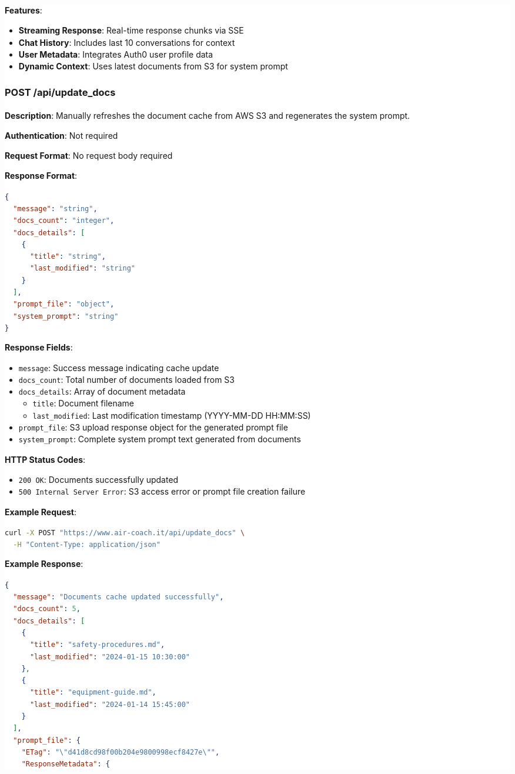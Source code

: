 **Features**:
- **Streaming Response**: Real-time response chunks via SSE
- **Chat History**: Includes last 10 conversations for context
- **User Metadata**: Integrates Auth0 user profile data
- **Dynamic Context**: Uses latest documents from S3 for system prompt

### POST /api/update_docs

**Description**: Manually refreshes the document cache from AWS S3 and regenerates the system prompt.

**Authentication**: Not required

**Request Format**: No request body required

**Response Format**:
```json
{
  "message": "string",
  "docs_count": "integer",
  "docs_details": [
    {
      "title": "string",
      "last_modified": "string"
    }
  ],
  "prompt_file": "object",
  "system_prompt": "string"
}
```

**Response Fields**:
- `message`: Success message indicating cache update
- `docs_count`: Total number of documents loaded from S3
- `docs_details`: Array of document metadata
  - `title`: Document filename
  - `last_modified`: Last modification timestamp (YYYY-MM-DD HH:MM:SS)
- `prompt_file`: S3 upload response object for the generated prompt file
- `system_prompt`: Complete system prompt text generated from documents

**HTTP Status Codes**:
- `200 OK`: Documents successfully updated
- `500 Internal Server Error`: S3 access error or prompt file creation failure

**Example Request**:
```bash
curl -X POST "https://www.air-coach.it/api/update_docs" \
  -H "Content-Type: application/json"
```

**Example Response**:
```json
{
  "message": "Documents cache updated successfully",
  "docs_count": 5,
  "docs_details": [
    {
      "title": "safety-procedures.md",
      "last_modified": "2024-01-15 10:30:00"
    },
    {
      "title": "equipment-guide.md", 
      "last_modified": "2024-01-14 15:45:00"
    }
  ],
  "prompt_file": {
    "ETag": "\"d41d8cd98f00b204e9800998ecf8427e\"",
    "ResponseMetadata": {
```